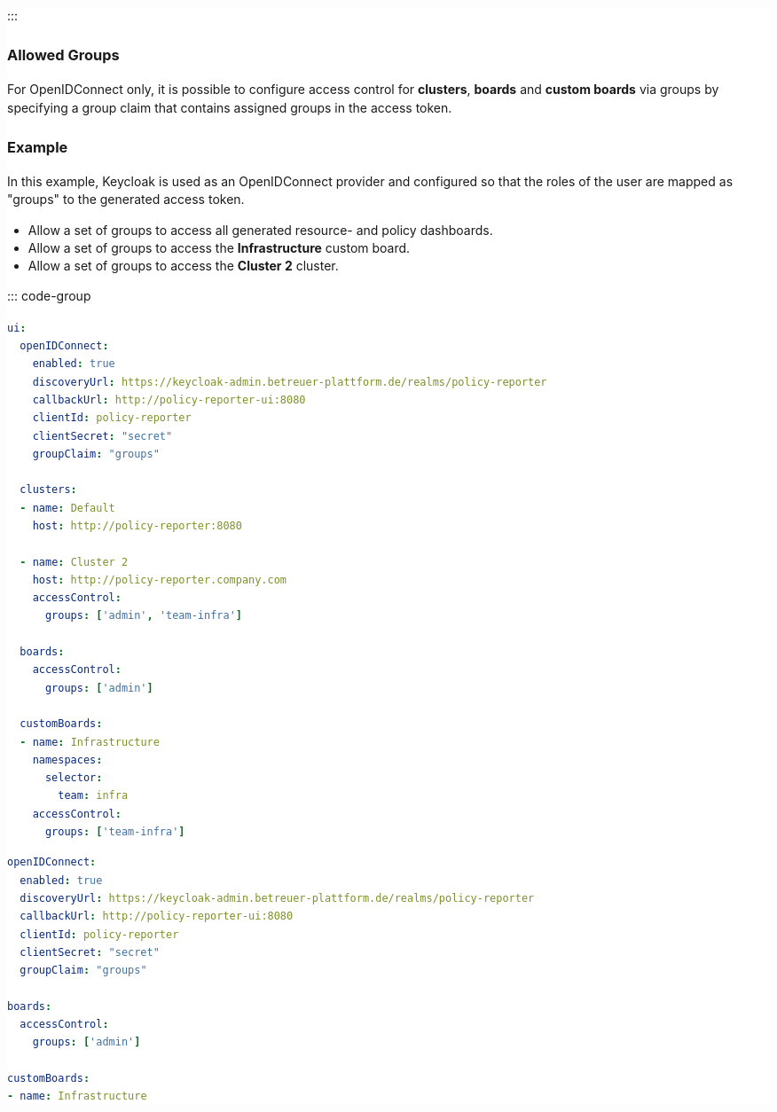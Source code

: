 
:::

### Allowed Groups

For OpenIDConnect only, it is possible to configure access control for **clusters**, **boards** and **custom boards** via groups by specifying a group claim that contains assigned groups in the access token.

### Example

In this example, Keycloak is used as an OpenIDConnect provider and configured so that the roles of the user are mapped as "groups" to the generated access token.

* Allow a set of groups to access all generated resource- and policy dashboards.
* Allow a set of groups to access the **Infrastructure** custom board.
* Allow a set of groups to access the **Cluster 2** cluster.

::: code-group

```yaml [values.yaml]
ui:
  openIDConnect:
    enabled: true
    discoveryUrl: https://keycloak-admin.betreuer-plattform.de/realms/policy-reporter
    callbackUrl: http://policy-reporter-ui:8080
    clientId: policy-reporter
    clientSecret: "secret"
    groupClaim: "groups"

  clusters:
  - name: Default
    host: http://policy-reporter:8080

  - name: Cluster 2
    host: http://policy-reporter.company.com
    accessControl:
      groups: ['admin', 'team-infra']

  boards:
    accessControl:
      groups: ['admin']

  customBoards:
  - name: Infrastructure
    namespaces:
      selector:
        team: infra
    accessControl:
      groups: ['team-infra']
```

```yaml [config.yaml]
openIDConnect:
  enabled: true
  discoveryUrl: https://keycloak-admin.betreuer-plattform.de/realms/policy-reporter
  callbackUrl: http://policy-reporter-ui:8080
  clientId: policy-reporter
  clientSecret: "secret"
  groupClaim: "groups"

boards:
  accessControl:
    groups: ['admin']

customBoards:
- name: Infrastructure
```